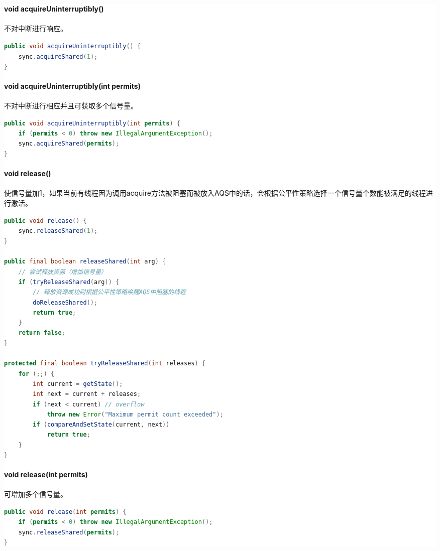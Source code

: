 #### void acquireUninterruptibly()

不对中断进行响应。

```java
public void acquireUninterruptibly() {
    sync.acquireShared(1);
}
```

#### void acquireUninterruptibly(int permits)

不对中断进行相应并且可获取多个信号量。

```java
public void acquireUninterruptibly(int permits) {
    if (permits < 0) throw new IllegalArgumentException();
    sync.acquireShared(permits);
}
```

#### void release()

使信号量加1，如果当前有线程因为调用acquire方法被阻塞而被放入AQS中的话，会根据公平性策略选择一个信号量个数能被满足的线程进行激活。

```java
public void release() {
    sync.releaseShared(1);
}

public final boolean releaseShared(int arg) {
    // 尝试释放资源（增加信号量）
    if (tryReleaseShared(arg)) {
        // 释放资源成功则根据公平性策略唤醒AQS中阻塞的线程
        doReleaseShared();
        return true;
    }
    return false;
}

protected final boolean tryReleaseShared(int releases) {
    for (;;) {
        int current = getState();
        int next = current + releases;
        if (next < current) // overflow
            throw new Error("Maximum permit count exceeded");
        if (compareAndSetState(current, next))
            return true;
    }
}
```

#### void release(int permits)

可增加多个信号量。

```java
public void release(int permits) {
    if (permits < 0) throw new IllegalArgumentException();
    sync.releaseShared(permits);
}
```



